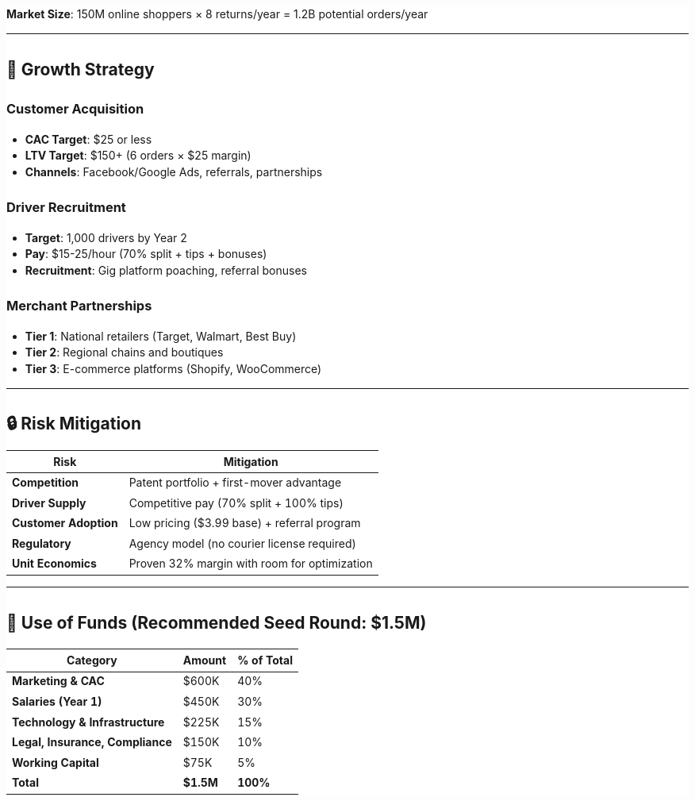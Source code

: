 **Market Size**: 150M online shoppers × 8 returns/year = 1.2B potential orders/year

---

## 🎯 **Growth Strategy**

### **Customer Acquisition**
- **CAC Target**: $25 or less
- **LTV Target**: $150+ (6 orders × $25 margin)
- **Channels**: Facebook/Google Ads, referrals, partnerships

### **Driver Recruitment**
- **Target**: 1,000 drivers by Year 2
- **Pay**: $15-25/hour (70% split + tips + bonuses)
- **Recruitment**: Gig platform poaching, referral bonuses

### **Merchant Partnerships**
- **Tier 1**: National retailers (Target, Walmart, Best Buy)
- **Tier 2**: Regional chains and boutiques
- **Tier 3**: E-commerce platforms (Shopify, WooCommerce)

---

## 🔒 **Risk Mitigation**

| Risk | Mitigation |
|------|------------|
| **Competition** | Patent portfolio + first-mover advantage |
| **Driver Supply** | Competitive pay (70% split + 100% tips) |
| **Customer Adoption** | Low pricing ($3.99 base) + referral program |
| **Regulatory** | Agency model (no courier license required) |
| **Unit Economics** | Proven 32% margin with room for optimization |

---

## 💼 **Use of Funds** (Recommended Seed Round: $1.5M)

| Category | Amount | % of Total |
|----------|--------|------------|
| **Marketing & CAC** | $600K | 40% |
| **Salaries (Year 1)** | $450K | 30% |
| **Technology & Infrastructure** | $225K | 15% |
| **Legal, Insurance, Compliance** | $150K | 10% |
| **Working Capital** | $75K | 5% |
| **Total** | **$1.5M** | **100%** |
